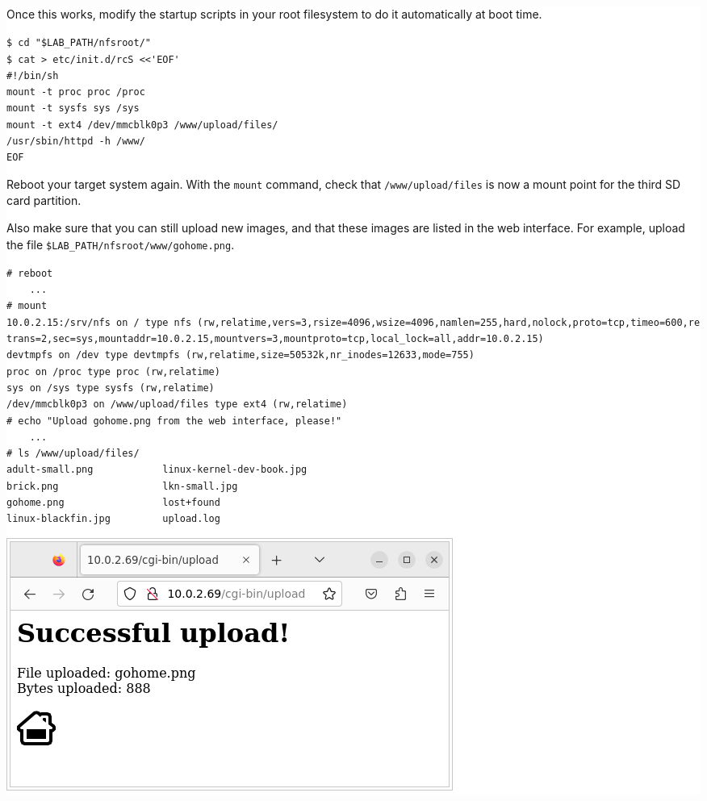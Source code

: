 Once this works, modify the startup scripts in your root filesystem to do it automatically at boot time.

```console hl_lines="6"
$ cd "$LAB_PATH/nfsroot/"
$ cat > etc/init.d/rcS <<'EOF'
#!/bin/sh
mount -t proc proc /proc
mount -t sysfs sys /sys
mount -t ext4 /dev/mmcblk0p3 /www/upload/files/
/usr/sbin/httpd -h /www/
EOF
```

Reboot your target system again. With the `mount` command, check that `/www/upload/files` is now a mount point for the third SD card partition.

Also make sure that you can still upload new images, and that these images are listed in the web interface.
For example, upload the file `$LAB_PATH/nfsroot/www/gohome.png`.

```console title="QEMU - BusyBox" hl_lines="8 14"
# reboot
    ...
# mount
10.0.2.15:/srv/nfs on / type nfs (rw,relatime,vers=3,rsize=4096,wsize=4096,namlen=255,hard,nolock,proto=tcp,timeo=600,retrans=2,sec=sys,mountaddr=10.0.2.15,mountvers=3,mountproto=tcp,local_lock=all,addr=10.0.2.15)
devtmpfs on /dev type devtmpfs (rw,relatime,size=50532k,nr_inodes=12633,mode=755)
proc on /proc type proc (rw,relatime)
sys on /sys type sysfs (rw,relatime)
/dev/mmcblk0p3 on /www/upload/files type ext4 (rw,relatime)
# echo "Upload gohome.png from the web interface, please!"
    ...
# ls /www/upload/files/
adult-small.png            linux-kernel-dev-book.jpg
brick.png                  lkn-small.jpg
gohome.png                 lost+found
linux-blackfin.jpg         upload.log
```

![*gohome.png* uploaded](blockfs_uploaded_file.png)
